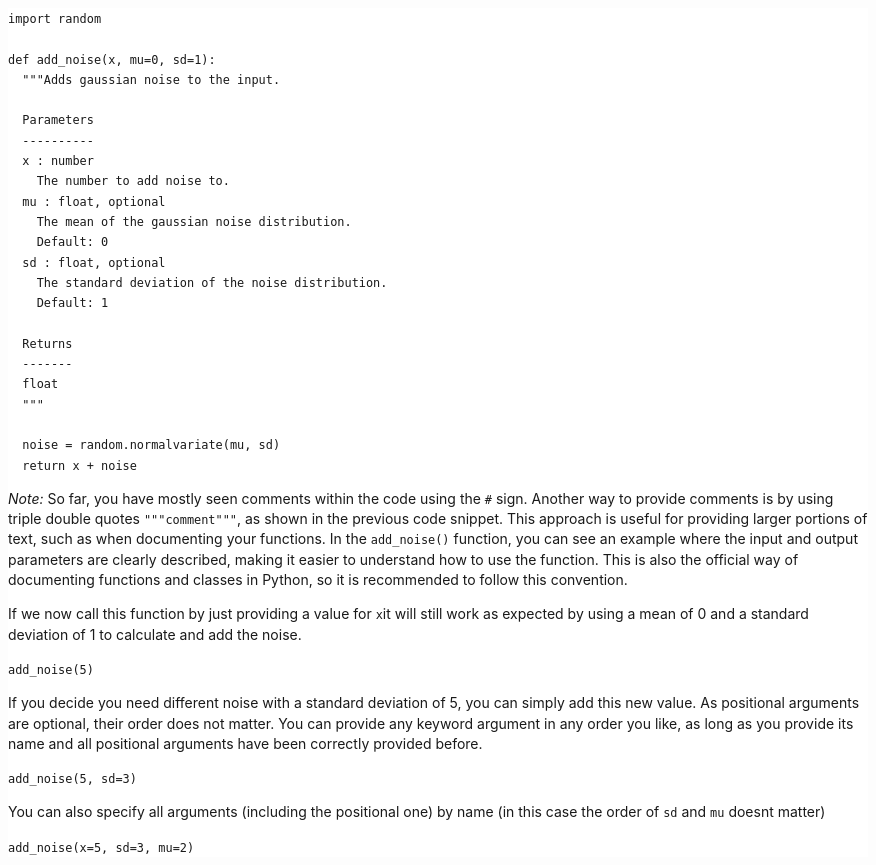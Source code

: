```{code-cell} ipython3
import random

def add_noise(x, mu=0, sd=1):
  """Adds gaussian noise to the input.

  Parameters
  ----------
  x : number
    The number to add noise to.
  mu : float, optional
    The mean of the gaussian noise distribution.
    Default: 0
  sd : float, optional
    The standard deviation of the noise distribution.
    Default: 1

  Returns
  -------
  float
  """

  noise = random.normalvariate(mu, sd)
  return x + noise
```

*Note:* So far, you have mostly seen comments within the code using the `#` sign. Another way to provide comments is by using triple double quotes `"""comment"""`, as shown in the previous code snippet. This approach is useful for providing larger portions of text, such as when documenting your functions. In the `add_noise()` function, you can see an example where the input and output parameters are clearly described, making it easier to understand how to use the function. This is also the official way of documenting functions and classes in Python, so it is recommended to follow this convention.

If we now call this function by just providing a value for `x`it will still work as expected by using a mean of 0 and a standard deviation of 1 to calculate and add the noise.

```{code-cell} ipython3
add_noise(5)
```

If you decide you need different noise with a standard deviation of 5, you can simply add this new value. As positional arguments are optional, their order does not matter. You can provide any keyword argument in any order you like, as long as you provide its name and all positional arguments have been correctly provided before.

```{code-cell} ipython3
add_noise(5, sd=3)
```

You can also specify all arguments (including the positional one) by name (in this case the order of `sd` and `mu` doesnt matter)

```{code-cell} ipython3
add_noise(x=5, sd=3, mu=2)
```
